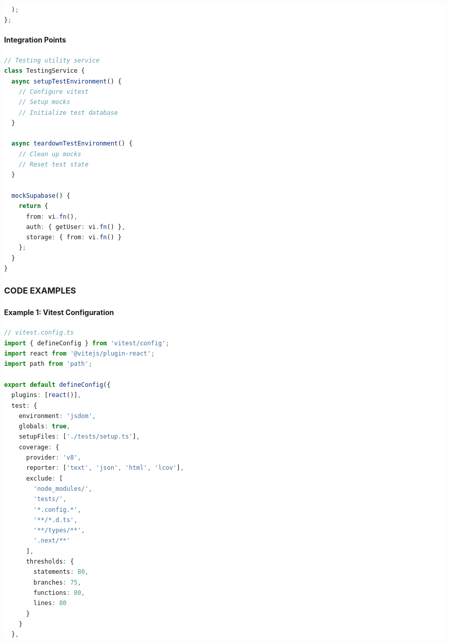 ```typescript
  );
};
```

#### Integration Points
```typescript
// Testing utility service
class TestingService {
  async setupTestEnvironment() {
    // Configure vitest
    // Setup mocks
    // Initialize test database
  }
  
  async teardownTestEnvironment() {
    // Clean up mocks
    // Reset test state
  }
  
  mockSupabase() {
    return {
      from: vi.fn(),
      auth: { getUser: vi.fn() },
      storage: { from: vi.fn() }
    };
  }
}
```

### CODE EXAMPLES

#### Example 1: Vitest Configuration
```typescript
// vitest.config.ts
import { defineConfig } from 'vitest/config';
import react from '@vitejs/plugin-react';
import path from 'path';

export default defineConfig({
  plugins: [react()],
  test: {
    environment: 'jsdom',
    globals: true,
    setupFiles: ['./tests/setup.ts'],
    coverage: {
      provider: 'v8',
      reporter: ['text', 'json', 'html', 'lcov'],
      exclude: [
        'node_modules/',
        'tests/',
        '*.config.*',
        '**/*.d.ts',
        '**/types/**',
        '.next/**'
      ],
      thresholds: {
        statements: 80,
        branches: 75,
        functions: 80,
        lines: 80
      }
    }
  },
```